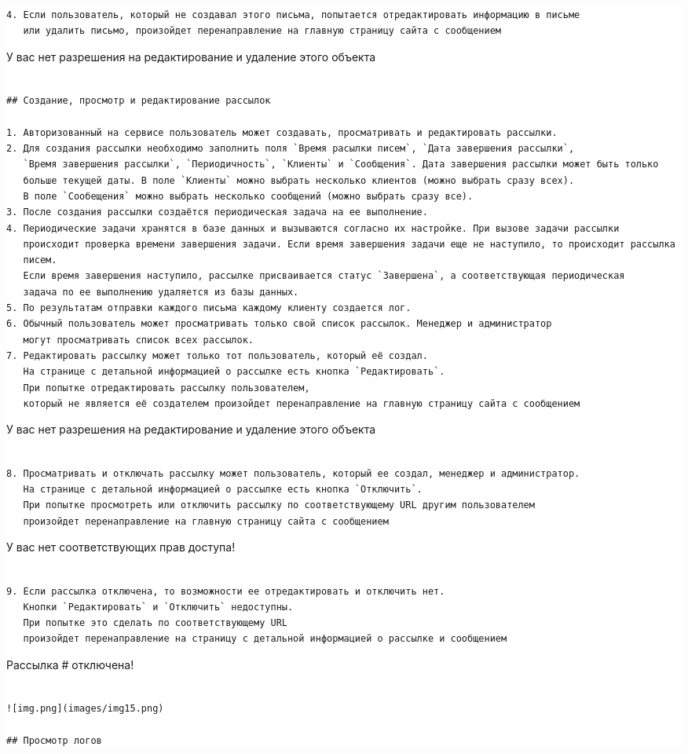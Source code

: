 ```
4. Если пользователь, который не создавал этого письма, попытается отредактировать информацию в письме
   или удалить письмо, произойдет перенаправление на главную страницу сайта с сообщением

```
У вас нет разрешения на редактирование и удаление этого объекта 
```

## Создание, просмотр и редактирование рассылок

1. Авторизованный на сервисе пользователь может создавать, просматривать и редактировать рассылки.
2. Для создания рассылки необходимо заполнить поля `Время расылки писем`, `Дата завершения рассылки`,
   `Время завершения рассылки`, `Периодичность`, `Клиенты` и `Сообщения`. Дата завершения рассылки может быть только
   больше текущей даты. В поле `Клиенты` можно выбрать несколько клиентов (можно выбрать сразу всех).
   В поле `Сообещения` можно выбрать несколько сообщений (можно выбрать сразу все).
3. После создания рассылки создаётся периодическая задача на ее выполнение.
4. Периодические задачи хранятся в базе данных и вызываются согласно их настройке. При вызове задачи рассылки
   происходит проверка времени завершения задачи. Если время завершения задачи еще не наступило, то происходит рассылка
   писем.
   Если время завершения наступило, рассылке присваивается статус `Завершена`, а соответствующая периодическая
   задача по ее выполнению удаляется из базы данных.
5. По результатам отправки каждого письма каждому клиенту создается лог.
6. Обычный пользователь может просматривать только свой список рассылок. Менеджер и администратор
   могут просматривать список всех рассылок.
7. Редактировать рассылку может только тот пользователь, который её создал.
   На странице с детальной информацией о рассылке есть кнопка `Редактировать`.
   При попытке отредактировать рассылку пользователем,
   который не является её создателем произойдет перенаправление на главную страницу сайта с сообщением

```
У вас нет разрешения на редактирование и удаление этого объекта 
```

8. Просматривать и отключать рассылку может пользователь, который ее создал, менеджер и администратор.
   На странице с детальной информацией о рассылке есть кнопка `Отключить`.
   При попытке просмотреть или отключить рассылку по соответствующему URL другим пользователем
   произойдет перенаправление на главную страницу сайта с сообщением

```
У вас нет соответствующих прав доступа! 
```

9. Если рассылка отключена, то возможности ее отредактировать и отключить нет.
   Кнопки `Редактировать` и `Отключить` недоступны.
   При попытке это сделать по соответствующему URL
   произойдет перенаправление на страницу с детальной информацией о рассылке и сообщением

```
Рассылка #<id> отключена! 
```

![img.png](images/img15.png)

## Просмотр логов

```